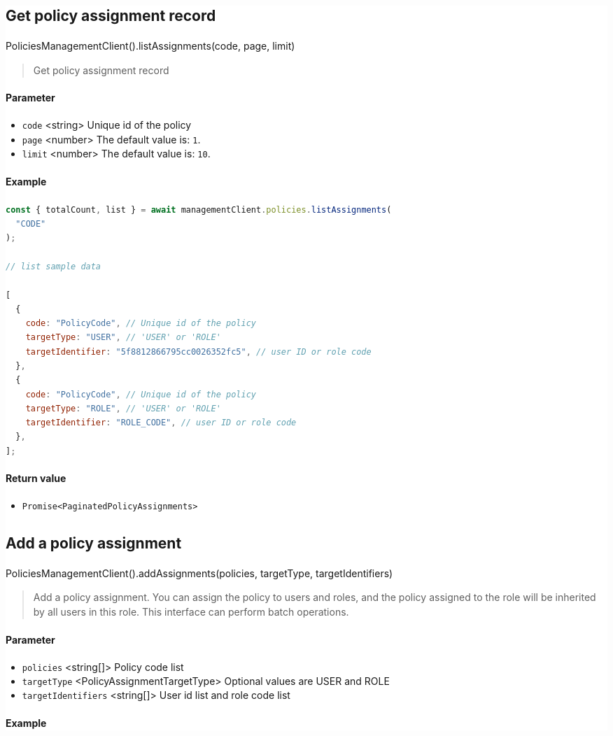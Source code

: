## Get policy assignment record

PoliciesManagementClient().listAssignments(code, page, limit)

> Get policy assignment record

#### Parameter

- `code` \<string\> Unique id of the policy
- `page` \<number\> The default value is: `1`.
- `limit` \<number\> The default value is: `10`.

#### Example

```javascript
const { totalCount, list } = await managementClient.policies.listAssignments(
  "CODE"
);

// list sample data

[
  {
    code: "PolicyCode", // Unique id of the policy
    targetType: "USER", // 'USER' or 'ROLE'
    targetIdentifier: "5f8812866795cc0026352fc5", // user ID or role code
  },
  {
    code: "PolicyCode", // Unique id of the policy
    targetType: "ROLE", // 'USER' or 'ROLE'
    targetIdentifier: "ROLE_CODE", // user ID or role code
  },
];
```

#### Return value

- `Promise<PaginatedPolicyAssignments>`

## Add a policy assignment

PoliciesManagementClient().addAssignments(policies, targetType, targetIdentifiers)

> Add a policy assignment. You can assign the policy to users and roles, and the policy assigned to the role will be inherited by all users in this role. This interface can perform batch operations.

#### Parameter

- `policies` \<string[]\> Policy code list
- `targetType` \<PolicyAssignmentTargetType\> Optional values are USER and ROLE
- `targetIdentifiers` \<string[]\> User id list and role code list

#### Example
